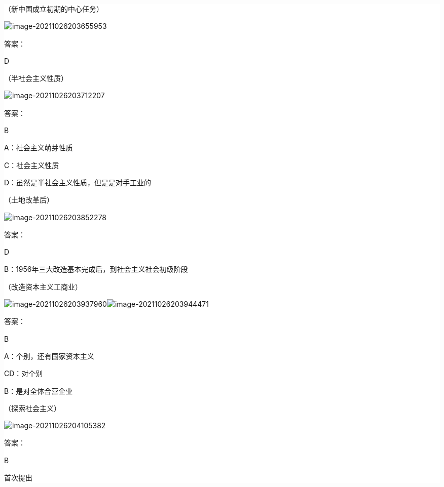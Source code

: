 

（新中国成立初期的中心任务）

![image-20211026203655953](https://picgo-freejim.oss-cn-beijing.aliyuncs.com/to_upload/image-20211026203655953.png)

答案：

D



（半社会主义性质）

![image-20211026203712207](https://picgo-freejim.oss-cn-beijing.aliyuncs.com/to_upload/image-20211026203712207.png)

答案：

B

A：社会主义萌芽性质

C：社会主义性质

D：虽然是半社会主义性质，但是是对手工业的



（土地改革后）

![image-20211026203852278](https://picgo-freejim.oss-cn-beijing.aliyuncs.com/to_upload/image-20211026203852278.png)

答案：

D

B：1956年三大改造基本完成后，到社会主义社会初级阶段



（改造资本主义工商业）

![image-20211026203937960](https://picgo-freejim.oss-cn-beijing.aliyuncs.com/to_upload/image-20211026203937960.png)![image-20211026203944471](https://picgo-freejim.oss-cn-beijing.aliyuncs.com/to_upload/image-20211026203944471.png)

答案：

B

A：个别，还有国家资本主义

CD：对个别

B：是对全体合营企业



（探索社会主义）

![image-20211026204105382](https://picgo-freejim.oss-cn-beijing.aliyuncs.com/to_upload/image-20211026204105382.png)

答案：

B

首次提出

